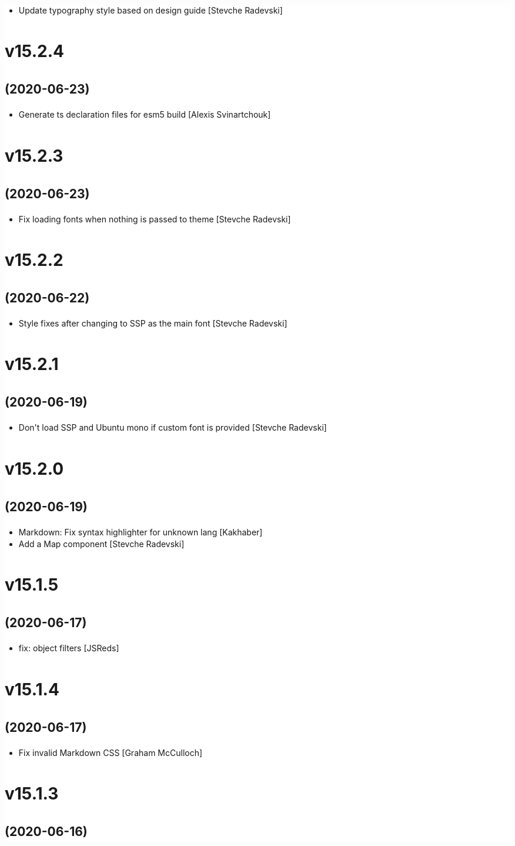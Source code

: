 * Update typography style based on design guide [Stevche Radevski]

# v15.2.4
## (2020-06-23)

* Generate ts declaration files for esm5 build [Alexis Svinartchouk]

# v15.2.3
## (2020-06-23)

* Fix loading fonts when nothing is passed to theme [Stevche Radevski]

# v15.2.2
## (2020-06-22)

* Style fixes after changing to SSP as the main font [Stevche Radevski]

# v15.2.1
## (2020-06-19)

* Don't load SSP and Ubuntu mono if custom font is provided [Stevche Radevski]

# v15.2.0
## (2020-06-19)

* Markdown: Fix syntax highlighter for unknown lang [Kakhaber]
* Add a Map component [Stevche Radevski]

# v15.1.5
## (2020-06-17)

* fix: object filters [JSReds]

# v15.1.4
## (2020-06-17)

* Fix invalid Markdown CSS [Graham McCulloch]

# v15.1.3
## (2020-06-16)
